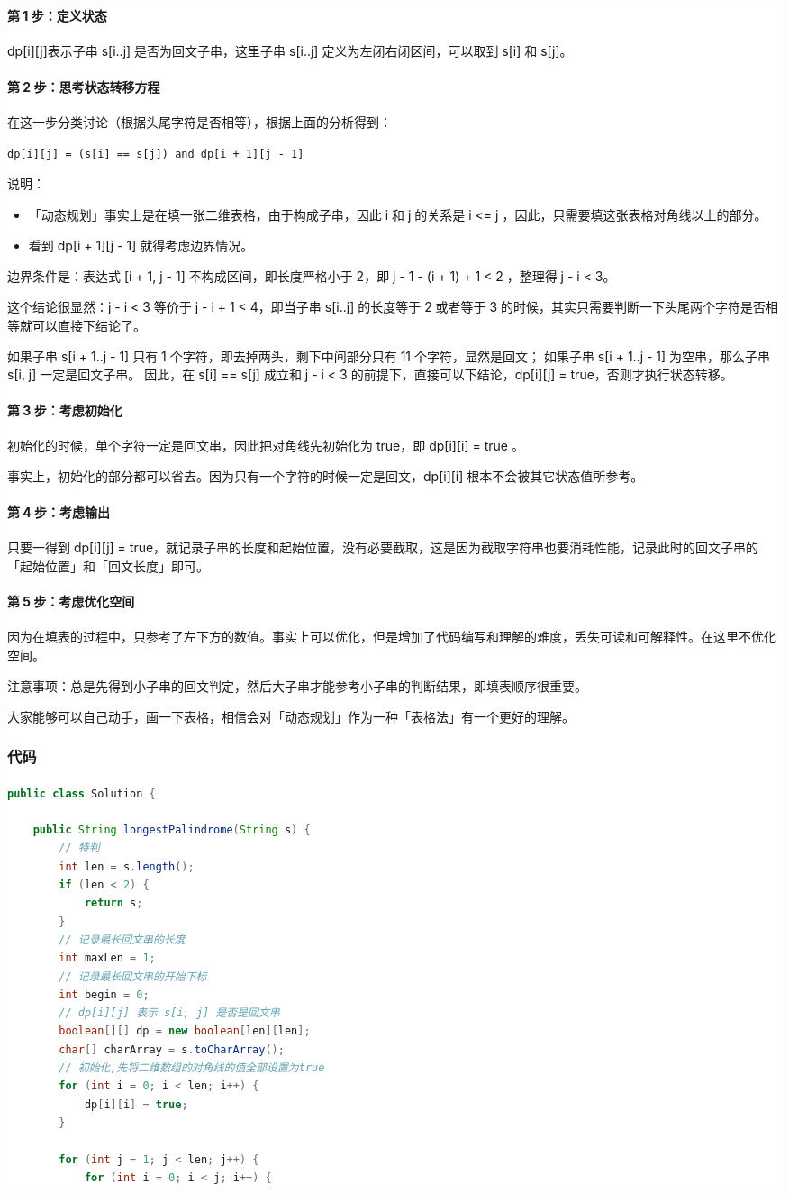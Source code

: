 #### 第 1 步：定义状态

dp[i]\[j]表示子串 s[i..j] 是否为回文子串，这里子串 s[i..j] 定义为左闭右闭区间，可以取到 s[i] 和 s[j]。

#### 第 2 步：思考状态转移方程

在这一步分类讨论（根据头尾字符是否相等），根据上面的分析得到：

```
dp[i][j] = (s[i] == s[j]) and dp[i + 1][j - 1]
```


说明：

- 「动态规划」事实上是在填一张二维表格，由于构成子串，因此 i 和 j 的关系是 i <= j ，因此，只需要填这张表格对角线以上的部分。

- 看到 dp[i + 1]\[j - 1] 就得考虑边界情况。


边界条件是：表达式 [i + 1, j - 1] 不构成区间，即长度严格小于 2，即 j - 1 - (i + 1) + 1 < 2 ，整理得 j - i < 3。

这个结论很显然：j - i < 3 等价于 j - i + 1 < 4，即当子串 s[i..j] 的长度等于 2 或者等于 3 的时候，其实只需要判断一下头尾两个字符是否相等就可以直接下结论了。

如果子串 s[i + 1..j - 1] 只有 1 个字符，即去掉两头，剩下中间部分只有 11 个字符，显然是回文；
如果子串 s[i + 1..j - 1] 为空串，那么子串 s[i, j] 一定是回文子串。
因此，在 s[i] == s[j] 成立和 j - i < 3 的前提下，直接可以下结论，dp[i][j] = true，否则才执行状态转移。

#### 第 3 步：考虑初始化

初始化的时候，单个字符一定是回文串，因此把对角线先初始化为 true，即 dp[i][i] = true 。

事实上，初始化的部分都可以省去。因为只有一个字符的时候一定是回文，dp[i][i] 根本不会被其它状态值所参考。

#### 第 4 步：考虑输出

只要一得到 dp[i]\[j] = true，就记录子串的长度和起始位置，没有必要截取，这是因为截取字符串也要消耗性能，记录此时的回文子串的「起始位置」和「回文长度」即可。

#### 第 5 步：考虑优化空间

因为在填表的过程中，只参考了左下方的数值。事实上可以优化，但是增加了代码编写和理解的难度，丢失可读和可解释性。在这里不优化空间。

注意事项：总是先得到小子串的回文判定，然后大子串才能参考小子串的判断结果，即填表顺序很重要。

大家能够可以自己动手，画一下表格，相信会对「动态规划」作为一种「表格法」有一个更好的理解。



### 代码

```java
public class Solution {

    public String longestPalindrome(String s) {
        // 特判
        int len = s.length();
        if (len < 2) {
            return s;
        }
        // 记录最长回文串的长度
        int maxLen = 1;
        // 记录最长回文串的开始下标
        int begin = 0;
        // dp[i][j] 表示 s[i, j] 是否是回文串
        boolean[][] dp = new boolean[len][len];
        char[] charArray = s.toCharArray();
        // 初始化,先将二维数组的对角线的值全部设置为true
        for (int i = 0; i < len; i++) {
            dp[i][i] = true;
        }
    	
        for (int j = 1; j < len; j++) {
            for (int i = 0; i < j; i++) {
```